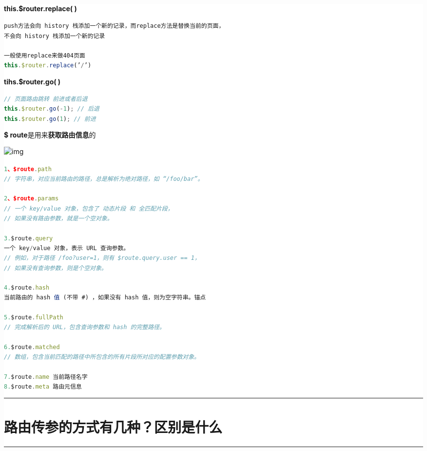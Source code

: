 **this.$router.replace( )**

```javascript
push方法会向 history 栈添加一个新的记录，而replace方法是替换当前的页面，
不会向 history 栈添加一个新的记录

一般使用replace来做404页面
this.$router.replace(’/’)
```

**tihs.$router.go( )**

```javascript
// 页面路由跳转 前进或者后退
this.$router.go(-1); // 后退
this.$router.go(1); // 前进
```

**$ route**是用来**获取路由信息**的

![img](https://img-blog.csdnimg.cn/20200924182516695.png?x-oss-process=image/watermark,type_ZmFuZ3poZW5naGVpdGk,shadow_10,text_aHR0cHM6Ly9ibG9nLmNzZG4ubmV0L3FnMjI3Njg3OTM3OQ==,size_16,color_FFFFFF,t_70#pic_center)

```javascript
1、$route.path
// 字符串，对应当前路由的路径，总是解析为绝对路径，如 “/foo/bar”。

2、$route.params
// 一个 key/value 对象，包含了 动态片段 和 全匹配片段，
// 如果没有路由参数，就是一个空对象。

3.$route.query
一个 key/value 对象，表示 URL 查询参数。
// 例如，对于路径 /foo?user=1，则有 $route.query.user == 1，
// 如果没有查询参数，则是个空对象。

4.$route.hash
当前路由的 hash 值 (不带 #) ，如果没有 hash 值，则为空字符串。锚点

5.$route.fullPath
// 完成解析后的 URL，包含查询参数和 hash 的完整路径。

6.$route.matched
// 数组，包含当前匹配的路径中所包含的所有片段所对应的配置参数对象。

7.$route.name 当前路径名字
8.$route.meta 路由元信息
```

---

# 路由传参的方式有几种？区别是什么

---
